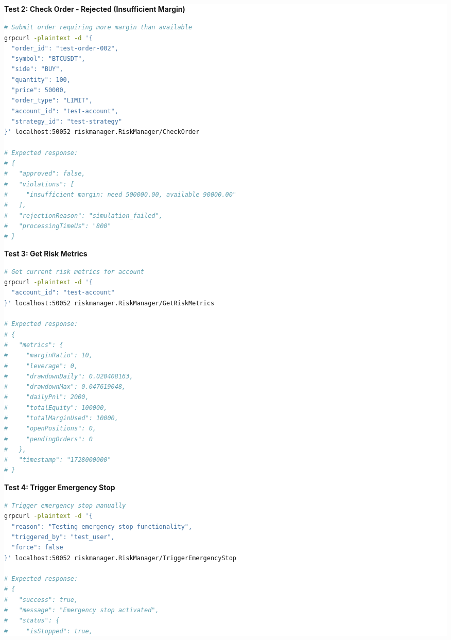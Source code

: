 **Test 2: Check Order - Rejected (Insufficient Margin)**

```bash
# Submit order requiring more margin than available
grpcurl -plaintext -d '{
  "order_id": "test-order-002",
  "symbol": "BTCUSDT",
  "side": "BUY",
  "quantity": 100,
  "price": 50000,
  "order_type": "LIMIT",
  "account_id": "test-account",
  "strategy_id": "test-strategy"
}' localhost:50052 riskmanager.RiskManager/CheckOrder

# Expected response:
# {
#   "approved": false,
#   "violations": [
#     "insufficient margin: need 500000.00, available 90000.00"
#   ],
#   "rejectionReason": "simulation_failed",
#   "processingTimeUs": "800"
# }
```

**Test 3: Get Risk Metrics**

```bash
# Get current risk metrics for account
grpcurl -plaintext -d '{
  "account_id": "test-account"
}' localhost:50052 riskmanager.RiskManager/GetRiskMetrics

# Expected response:
# {
#   "metrics": {
#     "marginRatio": 10,
#     "leverage": 0,
#     "drawdownDaily": 0.020408163,
#     "drawdownMax": 0.047619048,
#     "dailyPnl": 2000,
#     "totalEquity": 100000,
#     "totalMarginUsed": 10000,
#     "openPositions": 0,
#     "pendingOrders": 0
#   },
#   "timestamp": "1728000000"
# }
```

**Test 4: Trigger Emergency Stop**

```bash
# Trigger emergency stop manually
grpcurl -plaintext -d '{
  "reason": "Testing emergency stop functionality",
  "triggered_by": "test_user",
  "force": false
}' localhost:50052 riskmanager.RiskManager/TriggerEmergencyStop

# Expected response:
# {
#   "success": true,
#   "message": "Emergency stop activated",
#   "status": {
#     "isStopped": true,
```